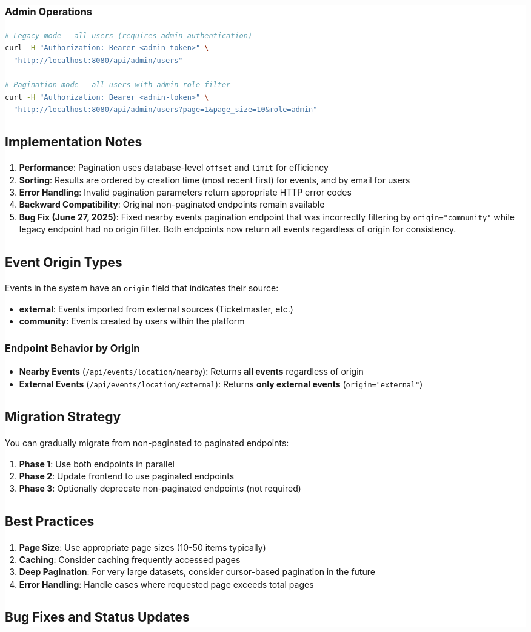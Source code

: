 ### Admin Operations

```bash
# Legacy mode - all users (requires admin authentication)
curl -H "Authorization: Bearer <admin-token>" \
  "http://localhost:8080/api/admin/users"

# Pagination mode - all users with admin role filter
curl -H "Authorization: Bearer <admin-token>" \
  "http://localhost:8080/api/admin/users?page=1&page_size=10&role=admin"
```

## Implementation Notes

1. **Performance**: Pagination uses database-level `offset` and `limit` for efficiency
2. **Sorting**: Results are ordered by creation time (most recent first) for events, and by email for users
3. **Error Handling**: Invalid pagination parameters return appropriate HTTP error codes
4. **Backward Compatibility**: Original non-paginated endpoints remain available
5. **Bug Fix (June 27, 2025)**: Fixed nearby events pagination endpoint that was incorrectly filtering by `origin="community"` while legacy endpoint had no origin filter. Both endpoints now return all events regardless of origin for consistency.

## Event Origin Types

Events in the system have an `origin` field that indicates their source:

- **external**: Events imported from external sources (Ticketmaster, etc.)
- **community**: Events created by users within the platform

### Endpoint Behavior by Origin

- **Nearby Events** (`/api/events/location/nearby`): Returns **all events** regardless of origin
- **External Events** (`/api/events/location/external`): Returns **only external events** (`origin="external"`)

## Migration Strategy

You can gradually migrate from non-paginated to paginated endpoints:

1. **Phase 1**: Use both endpoints in parallel
2. **Phase 2**: Update frontend to use paginated endpoints
3. **Phase 3**: Optionally deprecate non-paginated endpoints (not required)

## Best Practices

1. **Page Size**: Use appropriate page sizes (10-50 items typically)
2. **Caching**: Consider caching frequently accessed pages
3. **Deep Pagination**: For very large datasets, consider cursor-based pagination in the future
4. **Error Handling**: Handle cases where requested page exceeds total pages

## Bug Fixes and Status Updates
